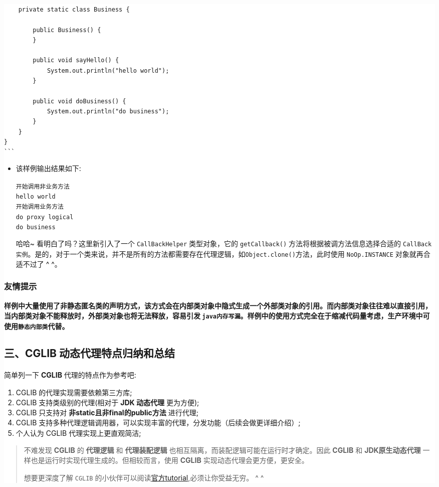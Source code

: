	
	    private static class Business {
	
	        public Business() {
	        }
	
	        public void sayHello() {
	            System.out.println("hello world");
	        }
	
	        public void doBusiness() {
	            System.out.println("do business");
	        }
	    }
	}
	```

- 该样例输出结果如下:

	```
	开始调用非业务方法
	hello world
	开始调用业务方法
	do proxy logical
	do business
	```

  哈哈~ 看明白了吗？这里新引入了一个 `CallBackHelper` 类型对象，它的 `getCallback()` 方法将根据被调方法信息选择合适的 `CallBack 实例`。是的，对于一个类来说，并不是所有的方法都需要存在代理逻辑，如`Object.clone()`方法，此时使用 `NoOp.INSTANCE` 对象就再合适不过了 ^ ^。
 
 
### 友情提示

 **样例中大量使用了非静态匿名类的声明方式，该方式会在内部类对象中隐式生成一个外部类对象的引用。而内部类对象往往难以直接引用，当内部类对象不能释放时，外部类对象也将无法释放，容易引发 `java内存写漏`。样例中的使用方式完全在于缩减代码量考虑，生产环境中可使用`静态内部类`代替。**

## 三、CGLIB 动态代理特点归纳和总结

简单列一下 **CGLIB** 代理的特点作为参考吧:

 1. CGLIB 的代理实现需要依赖第三方库;
 2. CGLIB 支持类级别的代理(相对于 **JDK 动态代理** 更为方便);
 3. CGLIB 只支持对 **非static且非final的public方法** 进行代理;
 4. CGLIB 支持多种代理逻辑调用器，可以实现丰富的代理，分发功能（后续会做更详细介绍）;
 5. 个人认为 CGLIB 代理实现上更直观简洁;

> 不难发现 **CGLIB** 的 **代理逻辑** 和 **代理装配逻辑** 也相互隔离，而装配逻辑可能在运行时才确定。因此 **CGLIB** 和 **JDK原生动态代理** 一样也是运行时实现代理生成的。但相较而言，使用 **CGLIB** 实现动态代理会更方便，更安全。
> 
> 想要更深度了解 `CGLIB` 的小伙伴可以阅读[官方tutorial](https://github.com/cglib/cglib/wiki/Tutorial),必须让你受益无穷。 ^ ^